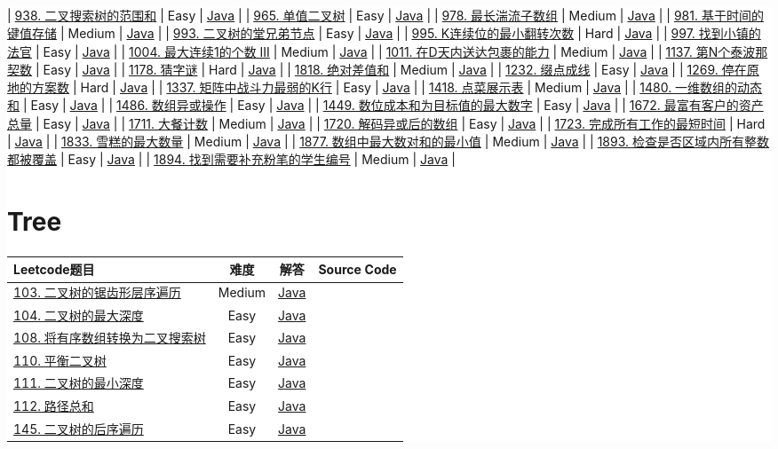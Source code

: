 | [938. 二叉搜索树的范围和](https://leetcode.cn/problems/range-sum-of-bst/) | Easy | [Java](./tree/Problem938_rangeSumOfBST.java) |
| [965. 单值二叉树](https://leetcode.cn/problems/univalued-binary-tree/) | Easy | [Java](./tree/Problem965_univaluedBinaryTree.java) |
| [978. 最长湍流子数组](https://leetcode.cn/problems/longest-turbulent-subarray/) | Medium | [Java](./tree/Problem978_longestTurbulentSubarray.java) |
| [981. 基于时间的键值存储](https://leetcode.cn/problems/time-based-key-value-store/) | Medium | [Java](./design/Problem981_timeBasedKeyValueStore.java) |
| [993. 二叉树的堂兄弟节点](https://leetcode.cn/problems/cousins-in-binary-tree/) | Easy | [Java](./tree/Problem993_cousinsInBinaryTree.java) |
| [995. K连续位的最小翻转次数](https://leetcode.cn/problems/minimum-number-of-k-consecutive-bit-flips/) | Hard | [Java](./slidingwindow/Problem995_minimumNumberOfKConsecutiveBitFlips.java) |
| [997. 找到小镇的法官](https://leetcode.cn/problems/find-the-town-judge/) | Easy | [Java](./graph/Problem997_findTheTownJudge.java) |
| [1004. 最大连续1的个数 III](https://leetcode.cn/problems/max-consecutive-ones-iii/) | Medium | [Java](./slidingwindow/Problem1004_maxConsecutiveOnes_iii.java) |
| [1011. 在D天内送达包裹的能力](https://leetcode.cn/problems/capacity-to-ship-packages-within-d-days/) | Medium  | [Java](BinarySearch/Problem1011_capacityToShipPackagesWithinDDays.java) |
| [1137. 第N个泰波那契数](https://leetcode.cn/problems/n-th-tribonacci-number/) | Easy  | [Java](./memoization/Problem1137_nThTribonacciNumber.java) |
| [1178. 猜字谜](https://leetcode.cn/problems/number-of-valid-words-for-each-puzzle/) | Hard  | [Java](BitManipulation/Problem1178_numberOfValidWordsForEachPuzzle.java) |
| [1818. 绝对差值和](https://leetcode.cn/problems/minimum-absolute-sum-difference/) | Medium  | [Java](./greedy/Problem1818_minimumAbsoluteSumDifference.java) |
| [1232. 缀点成线](https://leetcode.cn/problems/check-if-it-is-a-straight-line/) | Easy | [Java](./geometry/Problem1232_checkIfItIsAStraightLine.java) |
| [1269. 停在原地的方案数](https://leetcode.cn/problems/number-of-ways-to-stay-in-the-same-place-after-some-steps/) | Hard | [Java](./dp/Problem1269_numberOfWaysToStayInTheSamePlaceAfterSomeSteps.java) |
| [1337. 矩阵中战斗力最弱的K行]( https://leetcode.cn/problems/the-k-weakest-rows-in-a-matrix/) | Easy | [Java](./array/Problem1337_theKWeakestRowsInAMatrix.java) |
| [1418. 点菜展示表](https://leetcode.cn/problems/display-table-of-food-orders-in-a-restaurant/) | Medium | [Java](./array/Problem1418_displayTableOfFoodOrdersInARestaurant.java) |
| [1480. 一维数组的动态和](https://leetcode.cn/problems/running-sum-of-1d-array/) | Easy | [Java](./array/Problem1480_runningSumOf1dArray.java) |
| [1486. 数组异或操作](https://leetcode.cn/problems/xor-operation-in-an-array/) | Easy | [Java](BitManipulation/Problem1486_xorOperationInAnArray.java) |
| [1449. 数位成本和为目标值的最大数字](https://leetcode.cn/problems/form-largest-integer-with-digits-that-add-up-to-target/) | Easy | [Java](./dp/Problem1449_formLargestIntegerWithDigitsThatAddUpToTarget.java) |
| [1672. 最富有客户的资产总量](https://leetcode.cn/problems/richest-customer-wealth/) | Easy | [Java](./array/Problem1672_richestCustomerWealthy.java) |
| [1711. 大餐计数](https://leetcode.cn/problems/count-good-meals/) | Medium | [Java](./array/Problem1711_countGoodMeals.java) |
| [1720. 解码异或后的数组](https://leetcode.cn/problems/decode-xored-array/) | Easy  | [Java](BitManipulation/Problem1720_decodeXoredArray.java) |
| [1723. 完成所有工作的最短时间](https://leetcode.cn/problems/find-minimum-time-to-finish-all-jobs/) | Hard | [Java](BitManipulation/Problem1720_decodeXoredArray.java) |
| [1833. 雪糕的最大数量](https://leetcode.cn/problems/maximum-ice-cream-bars/) | Medium  | [Java](./greedy/Problem1833_maximumIceCreamBars.java) |
| [1877. 数组中最大数对和的最小值](https://leetcode.cn/problems/minimize-maximum-pair-sum-in-array/) | Medium  | [Java](./greedy/Problem1877_minimizeMaximumPairSumInArray.java) |
| [1893. 检查是否区域内所有整数都被覆盖](https://leetcode.cn/problems/check-if-all-the-integers-in-a-range-are-covered/) | Easy  | [Java](./array/Problem1893_checkIfAllTheIntegersInARangeAreCovered.java) |
| [1894. 找到需要补充粉笔的学生编号](https://leetcode.cn/problems/find-the-student-that-will-replace-the-chalk/) | Medium  | [Java](./array/Problem1894_chalkReplacer.java) |

# Tree

|   Leetcode题目   |     难度     |          解答          |   Source Code   |
|    :-----        |    :----:    |         :----:         |      :----:     |
| [103. 二叉树的锯齿形层序遍历](https://leetcode.cn/problems/binary-tree-zigzag-level-order-traversal/) | Medium | [Java](./tree/Problem103_binaryTreeZigzagLevelOrderTraversal.java) |
| [104. 二叉树的最大深度](https://leetcode.cn/problems/maximum-depth-of-binary-tree/) | Easy | [Java](./tree/Problem104_maximumDepthOfBinaryTree.java) |
| [108. 将有序数组转换为二叉搜索树](https://leetcode.cn/problems/convert-sorted-array-to-binary-search-tree/) | Easy | [Java](./tree/Problem108_convertSortedArrayToBinarySearchTree.java) |
| [110. 平衡二叉树](https://leetcode.cn/problems/balanced-binary-tree/) | Easy | [Java](./tree/Problem110_balancedBinaryTree.java) |
| [111. 二叉树的最小深度](https://leetcode.cn/problems/minimum-depth-of-binary-tree/) | Easy | [Java](./tree/Problem111_minimumDepthOfBinaryTree.java) |
| [112. 路径总和](https://leetcode.cn/problems/path-sum/) | Easy | [Java](./tree/Problem112_pathSum.java) |
| [145. 二叉树的后序遍历](https://leetcode.cn/problems/binary-tree-postorder-traversal/) | Easy | [Java](./tree/Problem145_binaryTreePostorderTraversal.java) |